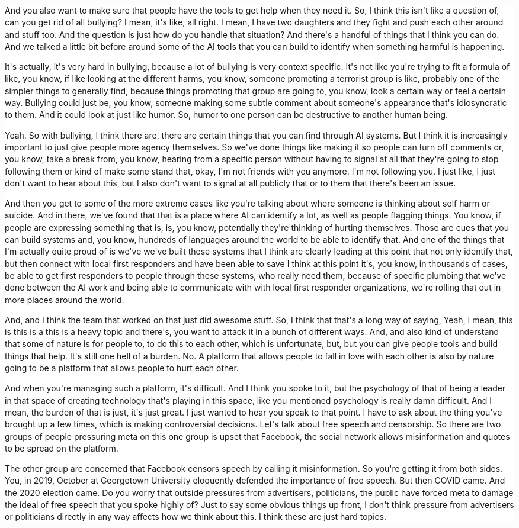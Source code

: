 And you also want to make sure that people have the tools to get help when they need it. So, I think this isn't like a question of, can you get rid of all bullying? I mean, it's like, all right. I mean, I have two daughters and they fight and push each other around and stuff too. And the question is just how do you handle that situation? And there's a handful of things that I think you can do. And we talked a little bit before around some of the AI tools that you can build to identify when something harmful is happening.

It's actually, it's very hard in bullying, because a lot of bullying is very context specific. It's not like you're trying to fit a formula of like, you know, if like looking at the different harms, you know, someone promoting a terrorist group is like, probably one of the simpler things to generally find, because things promoting that group are going to, you know, look a certain way or feel a certain way. Bullying could just be, you know, someone making some subtle comment about someone's appearance that's idiosyncratic to them. And it could look at just like humor. So, humor to one person can be destructive to another human being.

Yeah. So with bullying, I think there are, there are certain things that you can find through AI systems. But I think it is increasingly important to just give people more agency themselves. So we've done things like making it so people can turn off comments or, you know, take a break from, you know, hearing from a specific person without having to signal at all that they're going to stop following them or kind of make some stand that, okay, I'm not friends with you anymore. I'm not following you. I just like, I just don't want to hear about this, but I also don't want to signal at all publicly that or to them that there's been an issue.

And then you get to some of the more extreme cases like you're talking about where someone is thinking about self harm or suicide. And in there, we've found that that is a place where AI can identify a lot, as well as people flagging things. You know, if people are expressing something that is, is, you know, potentially they're thinking of hurting themselves. Those are cues that you can build systems and, you know, hundreds of languages around the world to be able to identify that. And one of the things that I'm actually quite proud of is we've we've built these systems that I think are clearly leading at this point that not only identify that, but then connect with local first responders and have been able to save I think at this point it's, you know, in thousands of cases, be able to get first responders to people through these systems, who really need them, because of specific plumbing that we've done between the AI work and being able to communicate with with local first responder organizations, we're rolling that out in more places around the world.

And, and I think the team that worked on that just did awesome stuff. So, I think that that's a long way of saying, Yeah, I mean, this is this is a this is a heavy topic and there's, you want to attack it in a bunch of different ways. And, and also kind of understand that some of nature is for people to, to do this to each other, which is unfortunate, but, but you can give people tools and build things that help. It's still one hell of a burden. No. A platform that allows people to fall in love with each other is also by nature going to be a platform that allows people to hurt each other.

And when you're managing such a platform, it's difficult. And I think you spoke to it, but the psychology of that of being a leader in that space of creating technology that's playing in this space, like you mentioned psychology is really damn difficult. And I mean, the burden of that is just, it's just great. I just wanted to hear you speak to that point. I have to ask about the thing you've brought up a few times, which is making controversial decisions. Let's talk about free speech and censorship. So there are two groups of people pressuring meta on this one group is upset that Facebook, the social network allows misinformation and quotes to be spread on the platform.

The other group are concerned that Facebook censors speech by calling it misinformation. So you're getting it from both sides. You, in 2019, October at Georgetown University eloquently defended the importance of free speech. But then COVID came. And the 2020 election came. Do you worry that outside pressures from advertisers, politicians, the public have forced meta to damage the ideal of free speech that you spoke highly of? Just to say some obvious things up front, I don't think pressure from advertisers or politicians directly in any way affects how we think about this. I think these are just hard topics.
